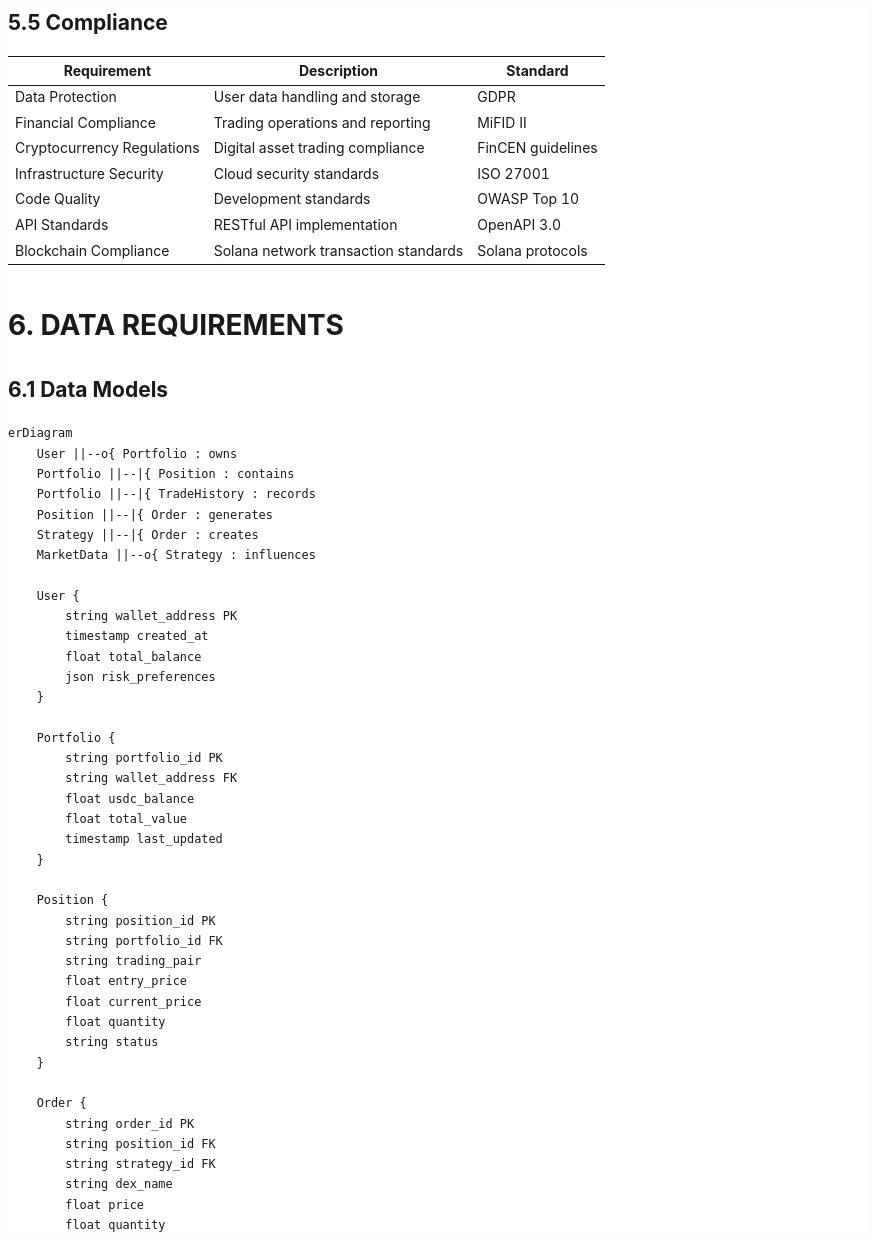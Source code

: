 ## 5.5 Compliance

| Requirement | Description | Standard |
|------------|-------------|-----------|
| Data Protection | User data handling and storage | GDPR |
| Financial Compliance | Trading operations and reporting | MiFID II |
| Cryptocurrency Regulations | Digital asset trading compliance | FinCEN guidelines |
| Infrastructure Security | Cloud security standards | ISO 27001 |
| Code Quality | Development standards | OWASP Top 10 |
| API Standards | RESTful API implementation | OpenAPI 3.0 |
| Blockchain Compliance | Solana network transaction standards | Solana protocols |

# 6. DATA REQUIREMENTS

## 6.1 Data Models

```mermaid
erDiagram
    User ||--o{ Portfolio : owns
    Portfolio ||--|{ Position : contains
    Portfolio ||--|{ TradeHistory : records
    Position ||--|{ Order : generates
    Strategy ||--|{ Order : creates
    MarketData ||--o{ Strategy : influences
    
    User {
        string wallet_address PK
        timestamp created_at
        float total_balance
        json risk_preferences
    }
    
    Portfolio {
        string portfolio_id PK
        string wallet_address FK
        float usdc_balance
        float total_value
        timestamp last_updated
    }
    
    Position {
        string position_id PK
        string portfolio_id FK
        string trading_pair
        float entry_price
        float current_price
        float quantity
        string status
    }
    
    Order {
        string order_id PK
        string position_id FK
        string strategy_id FK
        string dex_name
        float price
        float quantity
```